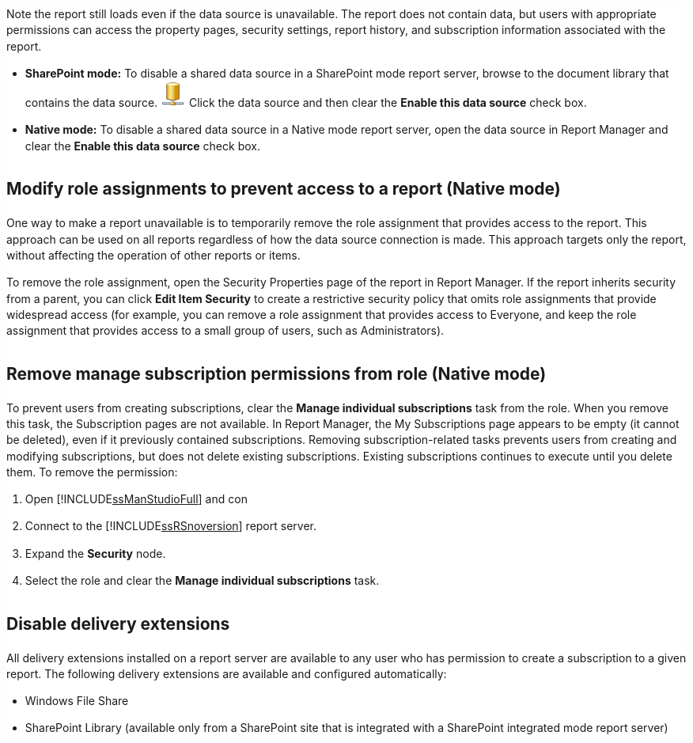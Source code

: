  Note the report still loads even if the data source is unavailable. The report does not contain data, but users with appropriate permissions can access the property pages, security settings, report history, and subscription information associated with the report.  
  
-   **SharePoint mode:** To disable a shared data source in a SharePoint mode report server, browse to the document library that contains the data source. ![Shared data source icon](../../Images/Image/ImageNotContaina/hlp_16datasource.png "hlp_16datasource") Click the data source and then clear the **Enable this data source** check box.  
  
-   **Native mode:** To disable a shared data source in a Native mode report server, open the data source in Report Manager and clear the **Enable this data source** check box.  
  
##  <a name="bkmk_modify_role_assignment"></a> Modify role assignments to prevent access to a report \(Native mode\)  
 One way to make a report unavailable is to temporarily remove the role assignment that provides access to the report. This approach can be used on all reports regardless of how the data source connection is made. This approach targets only the report, without affecting the operation of other reports or items.  
  
 To remove the role assignment, open the Security Properties page of the report in Report Manager. If the report inherits security from a parent, you can click **Edit Item Security** to create a restrictive security policy that omits role assignments that provide widespread access \(for example, you can remove a role assignment that provides access to Everyone, and keep the role assignment that provides access to a small group of users, such as Administrators\).  
  
##  <a name="bkmk_remove_manage_subscriptions_permission"></a> Remove manage subscription permissions from role \(Native mode\)  
 To prevent users from creating subscriptions, clear the **Manage individual subscriptions** task from the role. When you remove this task, the Subscription pages are not available. In Report Manager, the My Subscriptions page appears to be empty \(it cannot be deleted\), even if it previously contained subscriptions. Removing subscription\-related tasks prevents users from creating and modifying subscriptions, but does not delete existing subscriptions. Existing subscriptions continues to execute until you delete them. To remove the permission:  
  
1.  Open [!INCLUDE[ssManStudioFull](../../Token/Other/ssManStudioFull_md.md)] and con  
  
2.  Connect to the [!INCLUDE[ssRSnoversion](../../Token/Other/ssRSnoversion_md.md)] report server.  
  
3.  Expand the **Security** node.  
  
4.  Select the role and clear the **Manage individual subscriptions** task.  
  
##  <a name="bkmk_disable_extensions"></a> Disable delivery extensions  
 All delivery extensions installed on a report server are available to any user who has permission to create a subscription to a given report. The following delivery extensions are available and configured automatically:  
  
-   Windows File Share  
  
-   SharePoint Library \(available only from a SharePoint site that is integrated with a SharePoint integrated mode report server\)  
  